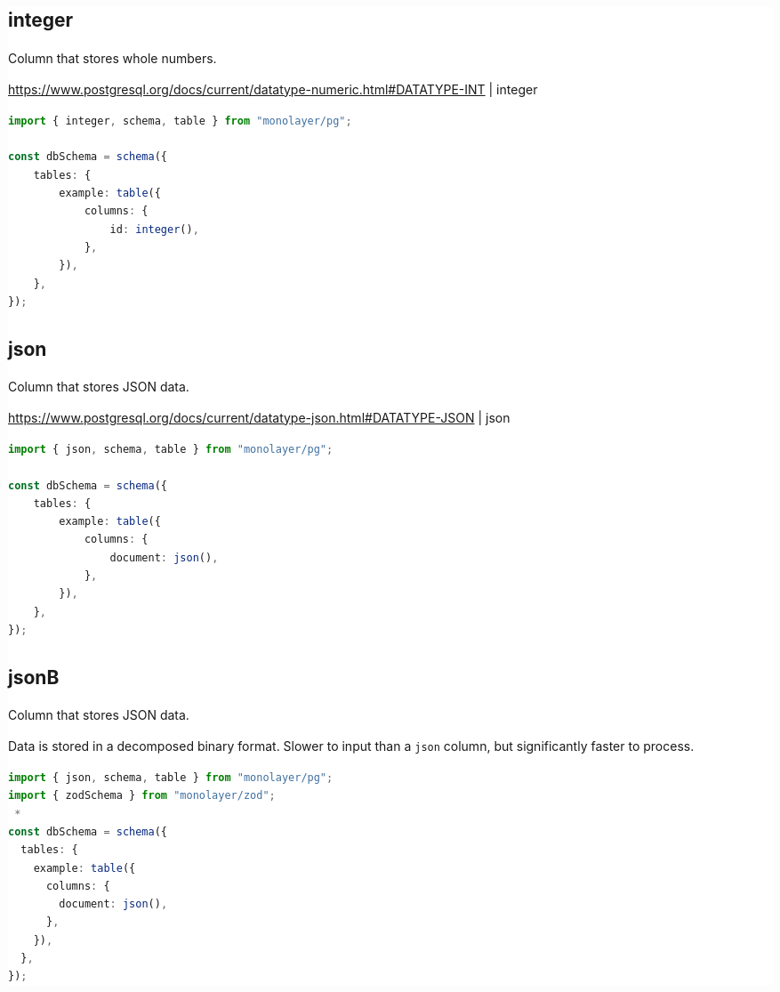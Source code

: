 ## integer

Column that stores whole numbers.

https://www.postgresql.org/docs/current/datatype-numeric.html#DATATYPE-INT | integer

```ts
import { integer, schema, table } from "monolayer/pg";

const dbSchema = schema({
	tables: {
		example: table({
			columns: {
				id: integer(),
			},
		}),
	},
});
```

## json

Column that stores JSON data.

https://www.postgresql.org/docs/current/datatype-json.html#DATATYPE-JSON | json

```ts
import { json, schema, table } from "monolayer/pg";

const dbSchema = schema({
	tables: {
		example: table({
			columns: {
				document: json(),
			},
		}),
	},
});
```

## jsonB

Column that stores JSON data.

Data is stored in a decomposed binary format. Slower to input than a `json` column, but significantly faster to process.

```ts
import { json, schema, table } from "monolayer/pg";
import { zodSchema } from "monolayer/zod";
 *
const dbSchema = schema({
  tables: {
    example: table({
      columns: {
        document: json(),
      },
    }),
  },
});
```
